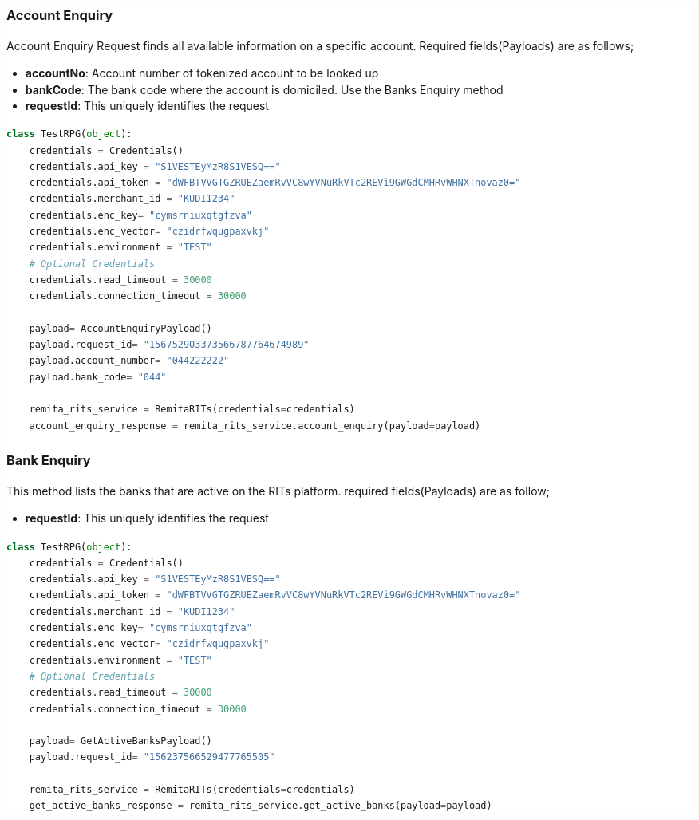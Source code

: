### Account Enquiry

Account Enquiry Request finds all available information on a specific account. Required fields(Payloads) are as follows;

- **accountNo**: Account number of tokenized account to be looked up 
- **bankCode**: The bank code where the account is domiciled. Use the Banks Enquiry method 
- **requestId**: This uniquely identifies the request

```python
class TestRPG(object):
    credentials = Credentials()
    credentials.api_key = "S1VESTEyMzR8S1VESQ=="
    credentials.api_token = "dWFBTVVGTGZRUEZaemRvVC8wYVNuRkVTc2REVi9GWGdCMHRvWHNXTnovaz0="
    credentials.merchant_id = "KUDI1234"
    credentials.enc_key= "cymsrniuxqtgfzva"
    credentials.enc_vector= "czidrfwqugpaxvkj"
    credentials.environment = "TEST"
    # Optional Credentials
    credentials.read_timeout = 30000
    credentials.connection_timeout = 30000

    payload= AccountEnquiryPayload()
    payload.request_id= "156752903373566787764674989"
    payload.account_number= "044222222"
    payload.bank_code= "044"

    remita_rits_service = RemitaRITs(credentials=credentials)
    account_enquiry_response = remita_rits_service.account_enquiry(payload=payload)
```

### Bank Enquiry
This method lists the banks that are active on the RITs platform. required fields(Payloads) are as follow; 

- **requestId**: This uniquely identifies the request 

```python
class TestRPG(object):
    credentials = Credentials()
    credentials.api_key = "S1VESTEyMzR8S1VESQ=="
    credentials.api_token = "dWFBTVVGTGZRUEZaemRvVC8wYVNuRkVTc2REVi9GWGdCMHRvWHNXTnovaz0="
    credentials.merchant_id = "KUDI1234"
    credentials.enc_key= "cymsrniuxqtgfzva"
    credentials.enc_vector= "czidrfwqugpaxvkj"
    credentials.environment = "TEST"
    # Optional Credentials
    credentials.read_timeout = 30000
    credentials.connection_timeout = 30000

    payload= GetActiveBanksPayload()
    payload.request_id= "156237566529477765505"

    remita_rits_service = RemitaRITs(credentials=credentials)
    get_active_banks_response = remita_rits_service.get_active_banks(payload=payload)
```
